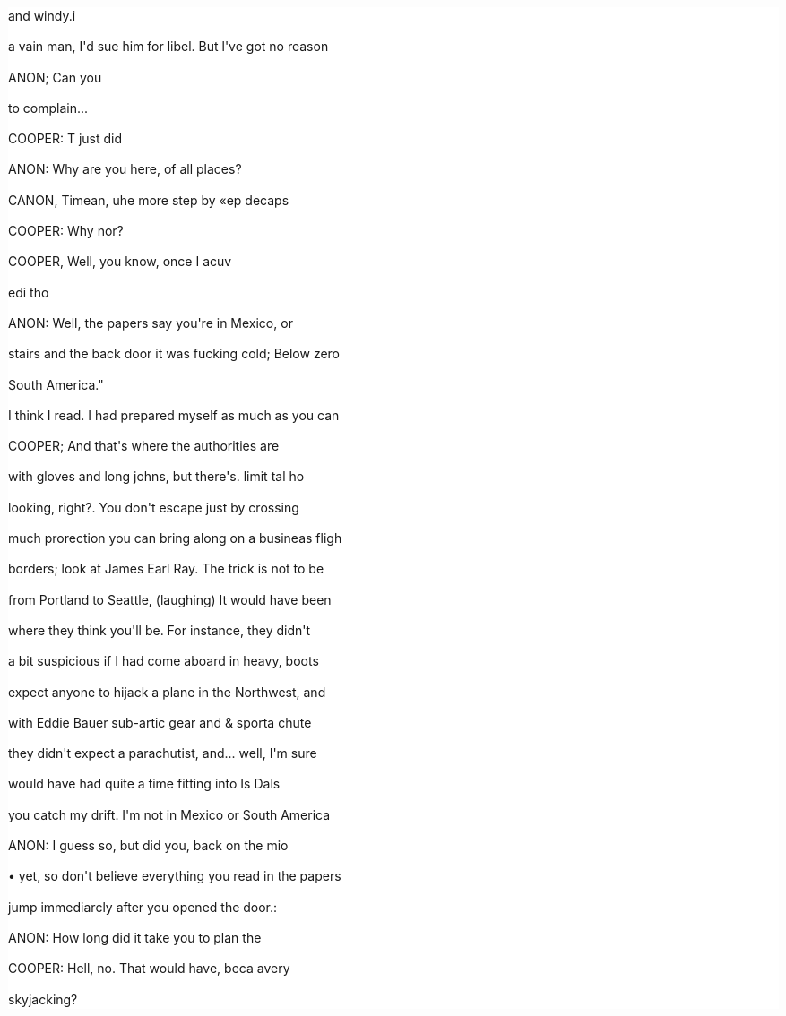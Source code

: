 and windy.i

a vain man, I'd sue him for libel. But l've got no reason

ANON; Can you

to complain...

COOPER: T just did

ANON: Why are you here, of all places?

CANON, Timean, uhe more step by «ep decaps

COOPER: Why nor?

COOPER, Well, you know, once I acuv

edi tho

ANON: Well, the papers say you're in Mexico, or

stairs and the back door it was fucking cold; Below zero

South America."

I think I read. I had prepared myself as much as you can

COOPER; And that's where the authorities are

with gloves and long johns, but there's. limit tal ho

looking, right?. You don't escape just by crossing

much prorection you can bring along on a busineas fligh

borders; look at James Earl Ray. The trick is not to be

from Portland to Seattle, (laughing) It would have been

where they think you'll be. For instance, they didn't

a bit suspicious if I had come aboard in heavy, boots

expect anyone to hijack a plane in the Northwest, and

with Eddie Bauer sub-artic gear and & sporta chute

they didn't expect a parachutist, and... well, I'm sure

would have had quite a time fitting into Is Dals

you catch my drift. I'm not in Mexico or South America

ANON: I guess so, but did you, back on the mio

• yet, so don't believe everything you read in the papers

jump immediarcly after you opened the door.:

ANON: How long did it take you to plan the

COOPER: Hell, no. That would have, beca avery

skyjacking?
